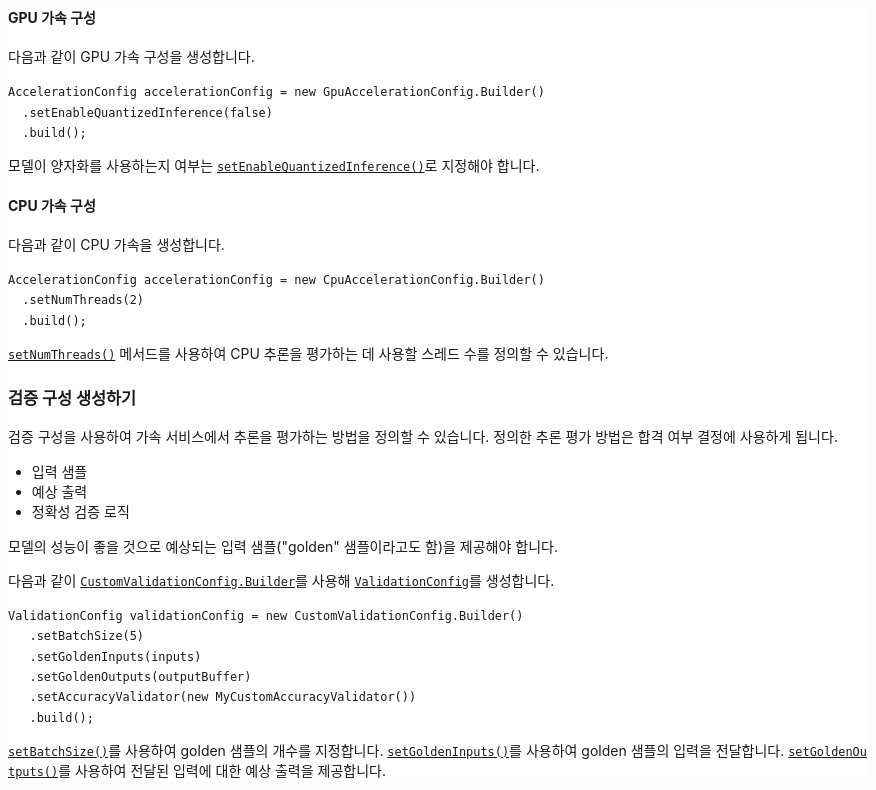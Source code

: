 #### GPU 가속 구성

다음과 같이 GPU 가속 구성을 생성합니다.

```
AccelerationConfig accelerationConfig = new GpuAccelerationConfig.Builder()
  .setEnableQuantizedInference(false)
  .build();
```

모델이 양자화를 사용하는지 여부는 [`setEnableQuantizedInference()`](https://developers.google.com/android/reference/com/google/android/gms/tflite/acceleration/GpuAccelerationConfig.Builder#public-gpuaccelerationconfig.builder-setenablequantizedinference-boolean-value)로 지정해야 합니다.

#### CPU 가속 구성

다음과 같이 CPU 가속을 생성합니다.

```
AccelerationConfig accelerationConfig = new CpuAccelerationConfig.Builder()
  .setNumThreads(2)
  .build();
```

[`setNumThreads()`](https://developers.google.com/android/reference/com/google/android/gms/tflite/acceleration/CpuAccelerationConfig.Builder#setNumThreads(int)) 메서드를 사용하여 CPU 추론을 평가하는 데 사용할 스레드 수를 정의할 수 있습니다.

### 검증 구성 생성하기

검증 구성을 사용하여 가속 서비스에서 추론을 평가하는 방법을 정의할 수 있습니다. 정의한 추론 평가 방법은 합격 여부 결정에 사용하게 됩니다.

- 입력 샘플
- 예상 출력
- 정확성 검증 로직

모델의 성능이 좋을 것으로 예상되는 입력 샘플("golden" 샘플이라고도 함)을 제공해야 합니다.

다음과 같이 [`CustomValidationConfig.Builder`](https://developers.google.com/android/reference/com/google/android/gms/tflite/acceleration/CustomValidationConfig.Builder)를 사용해 [`ValidationConfig`](https://developers.google.com/android/reference/com/google/android/gms/tflite/acceleration/ValidationConfig)를 생성합니다.

```
ValidationConfig validationConfig = new CustomValidationConfig.Builder()
   .setBatchSize(5)
   .setGoldenInputs(inputs)
   .setGoldenOutputs(outputBuffer)
   .setAccuracyValidator(new MyCustomAccuracyValidator())
   .build();
```

[`setBatchSize()`](https://developers.google.com/android/reference/com/google/android/gms/tflite/acceleration/CustomValidationConfig.Builder#setBatchSize(int))를 사용하여 golden 샘플의 개수를 지정합니다. [`setGoldenInputs()`](https://developers.google.com/android/reference/com/google/android/gms/tflite/acceleration/CustomValidationConfig.Builder#public-customvalidationconfig.builder-setgoldeninputs-object...-value)를 사용하여 golden 샘플의 입력을 전달합니다. [`setGoldenOutputs()`](https://developers.google.com/android/reference/com/google/android/gms/tflite/acceleration/CustomValidationConfig.Builder#public-customvalidationconfig.builder-setgoldenoutputs-bytebuffer...-value)를 사용하여 전달된 입력에 대한 예상 출력을 제공합니다.

